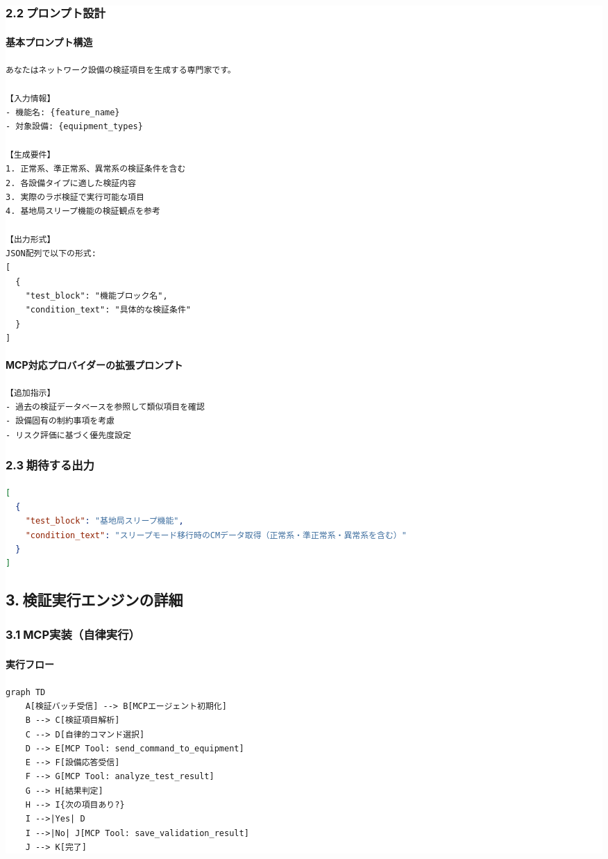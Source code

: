 ### 2.2 プロンプト設計

#### 基本プロンプト構造
```
あなたはネットワーク設備の検証項目を生成する専門家です。

【入力情報】
- 機能名: {feature_name}
- 対象設備: {equipment_types}

【生成要件】
1. 正常系、準正常系、異常系の検証条件を含む
2. 各設備タイプに適した検証内容
3. 実際のラボ検証で実行可能な項目
4. 基地局スリープ機能の検証観点を参考

【出力形式】
JSON配列で以下の形式:
[
  {
    "test_block": "機能ブロック名",
    "condition_text": "具体的な検証条件"
  }
]
```

#### MCP対応プロバイダーの拡張プロンプト
```
【追加指示】
- 過去の検証データベースを参照して類似項目を確認
- 設備固有の制約事項を考慮
- リスク評価に基づく優先度設定
```

### 2.3 期待する出力

```json
[
  {
    "test_block": "基地局スリープ機能",
    "condition_text": "スリープモード移行時のCMデータ取得（正常系・準正常系・異常系を含む）"
  }
]
```

## 3. 検証実行エンジンの詳細

### 3.1 MCP実装（自律実行）

#### 実行フロー
```mermaid
graph TD
    A[検証バッチ受信] --> B[MCPエージェント初期化]
    B --> C[検証項目解析]
    C --> D[自律的コマンド選択]
    D --> E[MCP Tool: send_command_to_equipment]
    E --> F[設備応答受信]
    F --> G[MCP Tool: analyze_test_result]
    G --> H[結果判定]
    H --> I{次の項目あり?}
    I -->|Yes| D
    I -->|No| J[MCP Tool: save_validation_result]
    J --> K[完了]
```